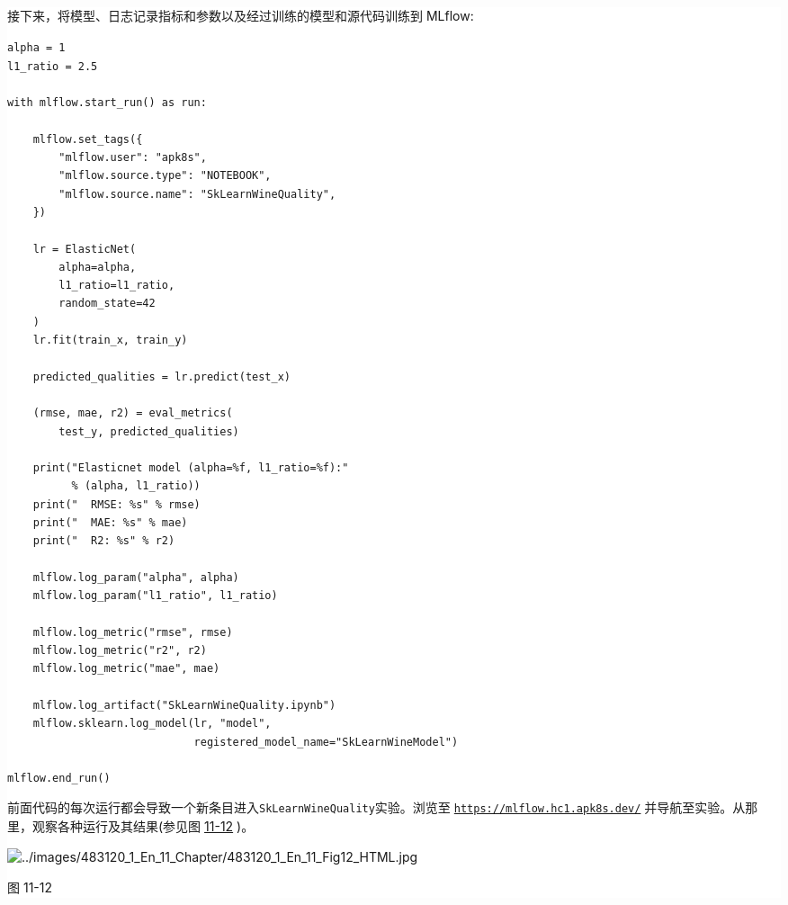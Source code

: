 接下来，将模型、日志记录指标和参数以及经过训练的模型和源代码训练到 MLflow:

```
alpha = 1
l1_ratio = 2.5

with mlflow.start_run() as run:

    mlflow.set_tags({
        "mlflow.user": "apk8s",
        "mlflow.source.type": "NOTEBOOK",
        "mlflow.source.name": "SkLearnWineQuality",
    })

    lr = ElasticNet(
        alpha=alpha,
        l1_ratio=l1_ratio,
        random_state=42
    )
    lr.fit(train_x, train_y)

    predicted_qualities = lr.predict(test_x)

    (rmse, mae, r2) = eval_metrics(
        test_y, predicted_qualities)

    print("Elasticnet model (alpha=%f, l1_ratio=%f):"
          % (alpha, l1_ratio))
    print("  RMSE: %s" % rmse)
    print("  MAE: %s" % mae)
    print("  R2: %s" % r2)

    mlflow.log_param("alpha", alpha)
    mlflow.log_param("l1_ratio", l1_ratio)

    mlflow.log_metric("rmse", rmse)
    mlflow.log_metric("r2", r2)
    mlflow.log_metric("mae", mae)

    mlflow.log_artifact("SkLearnWineQuality.ipynb")
    mlflow.sklearn.log_model(lr, "model",
                             registered_model_name="SkLearnWineModel")

mlflow.end_run()

```

前面代码的每次运行都会导致一个新条目进入`SkLearnWineQuality`实验。浏览至 [`https://mlflow.hc1.apk8s.dev/`](https://mlflow.hc1.apk8s.dev/) 并导航至实验。从那里，观察各种运行及其结果(参见图 [11-12](#Fig12) )。

![../images/483120_1_En_11_Chapter/483120_1_En_11_Fig12_HTML.jpg](../images/483120_1_En_11_Chapter/483120_1_En_11_Fig12_HTML.jpg)

图 11-12
